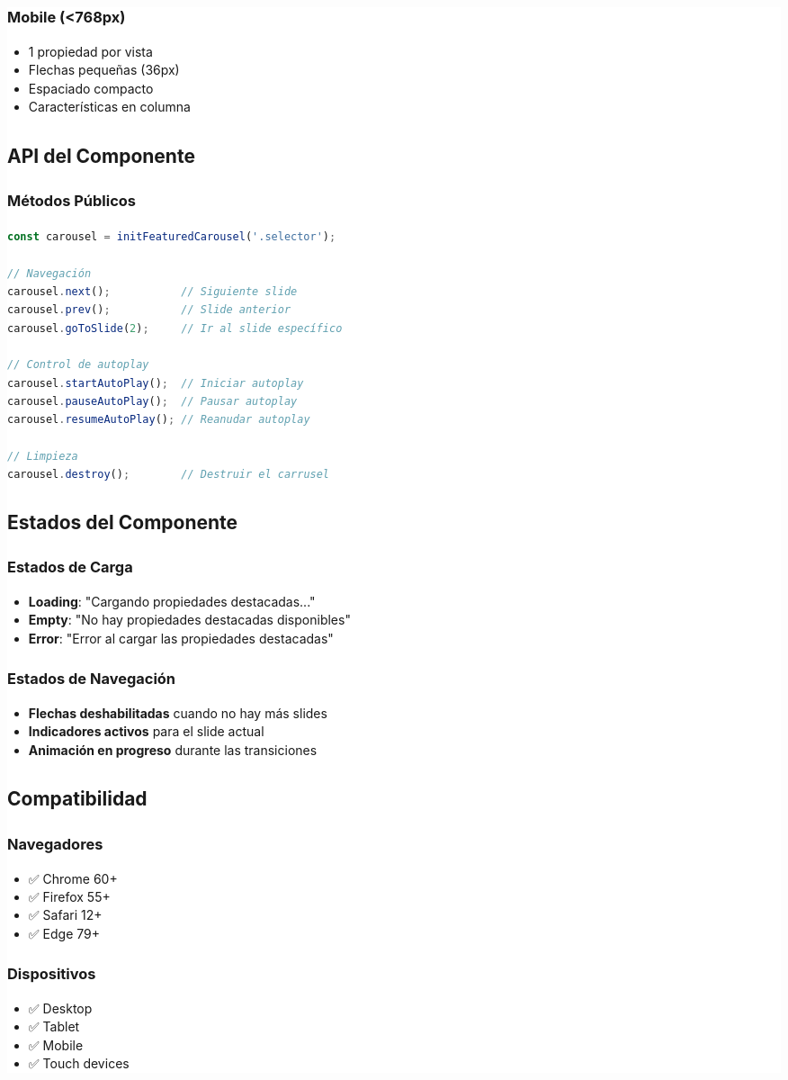 ### Mobile (<768px)
- 1 propiedad por vista
- Flechas pequeñas (36px)
- Espaciado compacto
- Características en columna

## API del Componente

### Métodos Públicos
```javascript
const carousel = initFeaturedCarousel('.selector');

// Navegación
carousel.next();           // Siguiente slide
carousel.prev();           // Slide anterior
carousel.goToSlide(2);     // Ir al slide específico

// Control de autoplay
carousel.startAutoPlay();  // Iniciar autoplay
carousel.pauseAutoPlay();  // Pausar autoplay
carousel.resumeAutoPlay(); // Reanudar autoplay

// Limpieza
carousel.destroy();        // Destruir el carrusel
```

## Estados del Componente

### Estados de Carga
- **Loading**: "Cargando propiedades destacadas..."
- **Empty**: "No hay propiedades destacadas disponibles"
- **Error**: "Error al cargar las propiedades destacadas"

### Estados de Navegación
- **Flechas deshabilitadas** cuando no hay más slides
- **Indicadores activos** para el slide actual
- **Animación en progreso** durante las transiciones

## Compatibilidad

### Navegadores
- ✅ Chrome 60+
- ✅ Firefox 55+
- ✅ Safari 12+
- ✅ Edge 79+

### Dispositivos
- ✅ Desktop
- ✅ Tablet
- ✅ Mobile
- ✅ Touch devices
